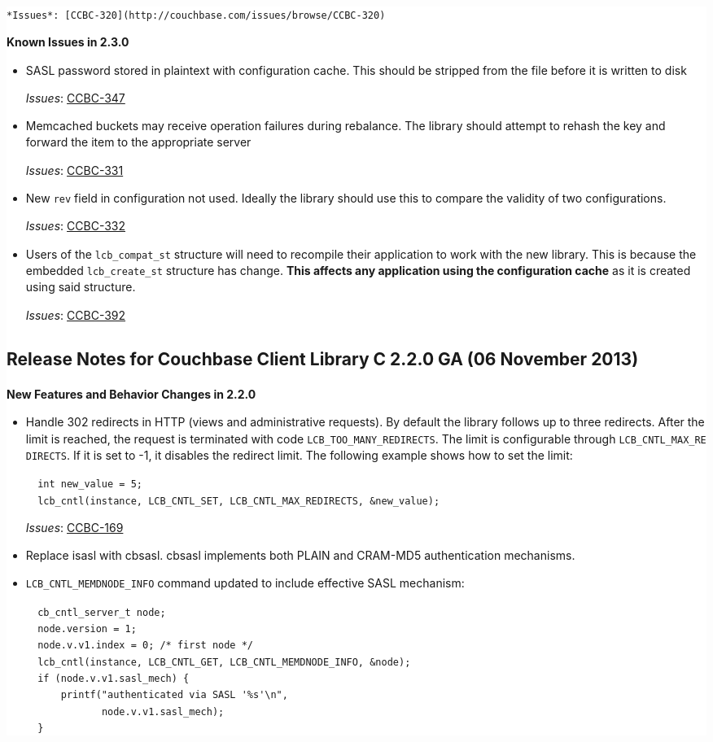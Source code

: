    *Issues*: [CCBC-320](http://couchbase.com/issues/browse/CCBC-320)

**Known Issues in 2.3.0**

* SASL password stored in plaintext with configuration cache. This should be
  stripped from the file before it is written to disk

	*Issues*: [CCBC-347](http://couchbase.com/issues/browse/CCBC-347)


* Memcached buckets may receive operation failures during rebalance. The library
  should attempt to rehash the key and forward the item to the appropriate server

	*Issues*: [CCBC-331](http://couchbase.com/issues/browse/CCBC-331)


* New `rev` field in configuration not used. Ideally the library should use this
  to compare the validity of two configurations.

	*Issues*: [CCBC-332](http://couchbase.com/issues/browse/CCBC-332)

* Users of the `lcb_compat_st` structure will need to recompile their application
  to work with the new library. This is because the embedded `lcb_create_st`
  structure has change. **This affects any application using the configuration
  cache** as it is created using said structure.

    *Issues*: [CCBC-392](http://couchbase.com/issues/browse/CCBC-392)


<a id="couchbase-sdk-c-rn_2-2-0"></a>

## Release Notes for Couchbase Client Library C 2.2.0 GA (06 November 2013)

**New Features and Behavior Changes in 2.2.0**

* Handle 302 redirects in HTTP (views and administrative requests). By
  default the library follows up to three redirects.  After the
  limit is reached, the request is terminated with code
  `LCB_TOO_MANY_REDIRECTS`. The limit is configurable through
  `LCB_CNTL_MAX_REDIRECTS`. If it is set to -1, it disables the redirect
  limit. The following example shows how to set the limit:

        int new_value = 5;
        lcb_cntl(instance, LCB_CNTL_SET, LCB_CNTL_MAX_REDIRECTS, &new_value);

	*Issues*: [CCBC-169](http://www.couchbase.com/issues/browse/CCBC-169)

* Replace isasl with cbsasl. cbsasl implements both PLAIN and CRAM-MD5 authentication mechanisms.

* `LCB_CNTL_MEMDNODE_INFO` command updated to include effective
    SASL mechanism:

        cb_cntl_server_t node;
        node.version = 1;
        node.v.v1.index = 0; /* first node */
        lcb_cntl(instance, LCB_CNTL_GET, LCB_CNTL_MEMDNODE_INFO, &node);
        if (node.v.v1.sasl_mech) {
            printf("authenticated via SASL '%s'\n",
                   node.v.v1.sasl_mech);
        }
